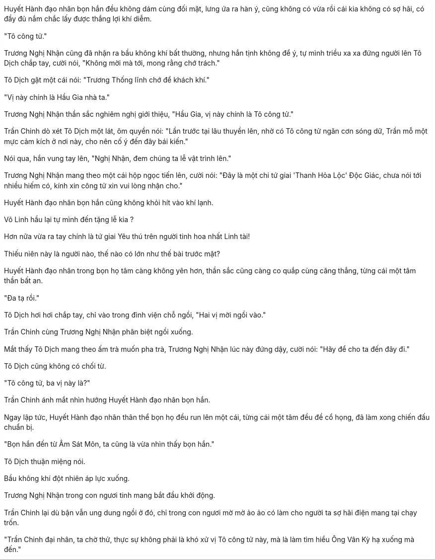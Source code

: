 Huyết Hành đạo nhân bọn hắn đều không dám cùng đối mặt, lưng ứa ra hàn ý, cũng không có vừa rồi cái kia không có sợ hãi, có đầy đủ nắm chắc lấy được thắng lợi khí diễm.

"Tô công tử."

Trương Nghị Nhận cũng đã nhận ra bầu không khí bất thường, nhưng hắn tịnh không để ý, tự mình triều xa xa đứng người lên Tô Dịch chắp tay, cười nói, "Không mời mà tới, mong rằng chớ trách."

Tô Dịch gật một cái nói: "Trương Thống lĩnh chớ để khách khí."

"Vị này chính là Hầu Gia nhà ta."

Trương Nghị Nhận thần sắc nghiêm nghị giới thiệu, "Hầu Gia, vị này chính là Tô công tử."

Trần Chinh dò xét Tô Dịch một lát, ôm quyền nói: "Lần trước tại lâu thuyền lên, nhờ có Tô công tử ngăn cơn sóng dữ, Trần mỗ một mực cảm kích ở nơi này, cho nên cố ý đến đây bái kiến."

Nói qua, hắn vung tay lên, "Nghị Nhận, đem chúng ta lễ vật trình lên."

Trương Nghị Nhận mang theo một cái hộp ngọc tiến lên, cười nói: "Đây là một chi tứ giai 'Thanh Hỏa Lộc' Độc Giác, chưa nói tới nhiều hiếm có, kính xin công tử xin vui lòng nhận cho."

Huyết Hành đạo nhân bọn hắn cũng không khỏi hít vào khí lạnh.

Võ Linh hầu lại tự mình đến tặng lễ kia ?

Hơn nữa vừa ra tay chính là tứ giai Yêu thú trên người tinh hoa nhất Linh tài!

Thiếu niên này là người nào, thế nào có lớn như thế bài trước mặt?

Huyết Hành đạo nhân trong bọn họ tâm càng không yên hơn, thần sắc cũng càng co quắp cùng căng thẳng, từng cái một tâm thần bất an.

"Đa tạ rồi."

Tô Dịch hơi hơi chắp tay, chỉ vào trong đình viện chỗ ngồi, "Hai vị mời ngồi vào."

Trần Chinh cùng Trương Nghị Nhận phân biệt ngồi xuống.

Mắt thấy Tô Dịch mang theo ấm trà muốn pha trà, Trương Nghị Nhận lúc này đứng dậy, cười nói: "Hãy để cho ta đến đây đi."

Tô Dịch cũng không có chối từ.

"Tô công tử, ba vị này là?"

Trần Chinh ánh mắt nhìn hướng Huyết Hành đạo nhân bọn hắn.

Ngay lập tức, Huyết Hành đạo nhân thân thể bọn họ đều run lên một cái, từng cái một tâm đều đề cổ họng, đã làm xong chiến đấu chuẩn bị.

"Bọn hắn đến từ Âm Sát Môn, ta cũng là vừa nhìn thấy bọn hắn."

Tô Dịch thuận miệng nói.

Bầu không khí đột nhiên áp lực xuống.

Trương Nghị Nhận trong con ngươi tinh mang bắt đầu khởi động.

Trần Chinh lại dù bận vẫn ung dung ngồi ở đó, chỉ trong con ngươi mờ mờ ảo ảo có làm cho người ta sợ hãi điện mang tại chạy trốn.

"Trần Chinh đại nhân, ta chờ thử, thực sự không phải là khó xử vị Tô công tử này, mà là làm tìm hiểu Ông Vân Kỳ hạ xuống mà đến."
